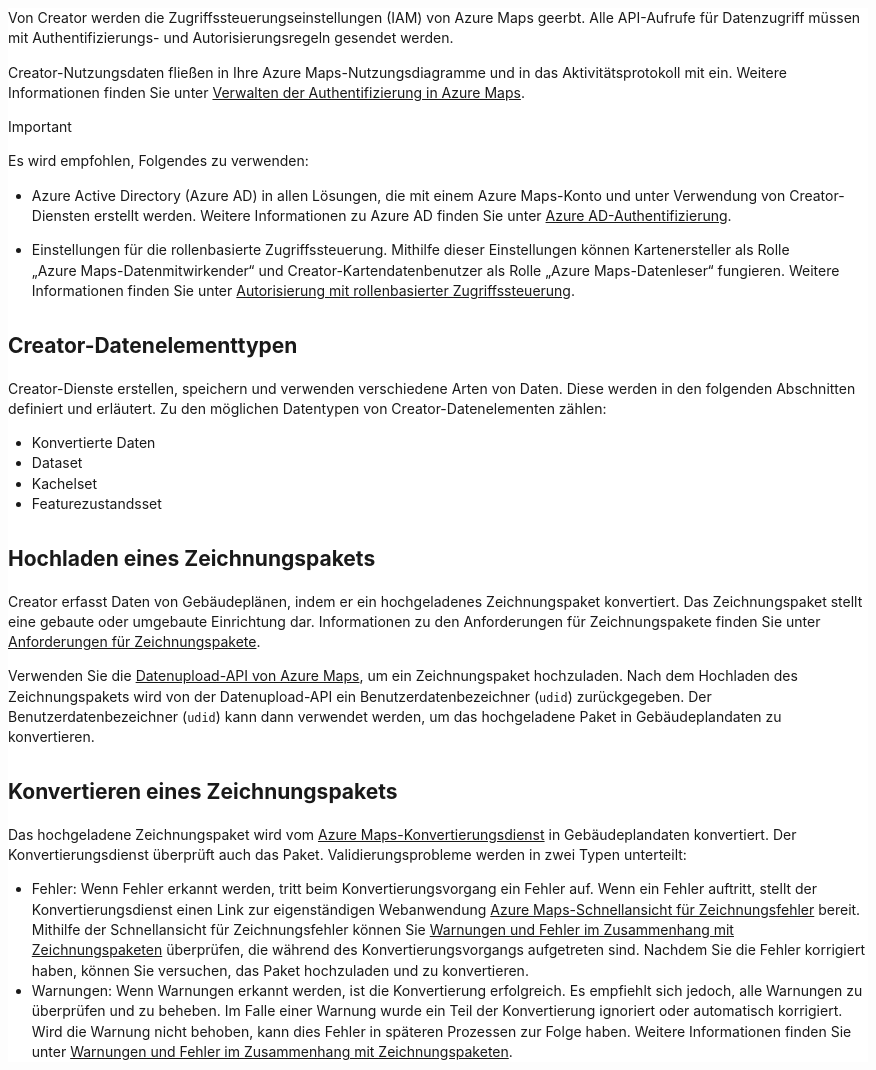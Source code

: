 Von Creator werden die Zugriffssteuerungseinstellungen (IAM) von Azure Maps geerbt. Alle API-Aufrufe für Datenzugriff müssen mit Authentifizierungs- und Autorisierungsregeln gesendet werden.

Creator-Nutzungsdaten fließen in Ihre Azure Maps-Nutzungsdiagramme und in das Aktivitätsprotokoll mit ein. Weitere Informationen finden Sie unter [Verwalten der Authentifizierung in Azure Maps](./how-to-manage-authentication.md).

>[!Important]
>Es wird empfohlen, Folgendes zu verwenden:
>
> - Azure Active Directory (Azure AD) in allen Lösungen, die mit einem Azure Maps-Konto und unter Verwendung von Creator-Diensten erstellt werden. Weitere Informationen zu Azure AD finden Sie unter [Azure AD-Authentifizierung](azure-maps-authentication.md#azure-ad-authentication).
>
>- Einstellungen für die rollenbasierte Zugriffssteuerung. Mithilfe dieser Einstellungen können Kartenersteller als Rolle „Azure Maps-Datenmitwirkender“ und Creator-Kartendatenbenutzer als Rolle „Azure Maps-Datenleser“ fungieren. Weitere Informationen finden Sie unter [Autorisierung mit rollenbasierter Zugriffssteuerung](azure-maps-authentication.md#authorization-with-role-based-access-control).

## <a name="creator-data-item-types"></a>Creator-Datenelementtypen

Creator-Dienste erstellen, speichern und verwenden verschiedene Arten von Daten. Diese werden in den folgenden Abschnitten definiert und erläutert. Zu den möglichen Datentypen von Creator-Datenelementen zählen:

- Konvertierte Daten
- Dataset
- Kachelset
- Featurezustandsset

## <a name="upload-a-drawing-package"></a>Hochladen eines Zeichnungspakets

Creator erfasst Daten von Gebäudeplänen, indem er ein hochgeladenes Zeichnungspaket konvertiert. Das Zeichnungspaket stellt eine gebaute oder umgebaute Einrichtung dar. Informationen zu den Anforderungen für Zeichnungspakete finden Sie unter [Anforderungen für Zeichnungspakete](drawing-requirements.md).

Verwenden Sie die [Datenupload-API von Azure Maps](/rest/api/maps/data-v2/update-preview), um ein Zeichnungspaket hochzuladen. Nach dem Hochladen des Zeichnungspakets wird von der Datenupload-API ein Benutzerdatenbezeichner (`udid`) zurückgegeben. Der Benutzerdatenbezeichner (`udid`) kann dann verwendet werden, um das hochgeladene Paket in Gebäudeplandaten zu konvertieren.

## <a name="convert-a-drawing-package"></a>Konvertieren eines Zeichnungspakets

Das hochgeladene Zeichnungspaket wird vom [Azure Maps-Konvertierungsdienst](/rest/api/maps/v2/conversion) in Gebäudeplandaten konvertiert. Der Konvertierungsdienst überprüft auch das Paket. Validierungsprobleme werden in zwei Typen unterteilt:

- Fehler: Wenn Fehler erkannt werden, tritt beim Konvertierungsvorgang ein Fehler auf. Wenn ein Fehler auftritt, stellt der Konvertierungsdienst einen Link zur eigenständigen Webanwendung [Azure Maps-Schnellansicht für Zeichnungsfehler](drawing-error-visualizer.md) bereit. Mithilfe der Schnellansicht für Zeichnungsfehler können Sie [Warnungen und Fehler im Zusammenhang mit Zeichnungspaketen](drawing-conversion-error-codes.md) überprüfen, die während des Konvertierungsvorgangs aufgetreten sind. Nachdem Sie die Fehler korrigiert haben, können Sie versuchen, das Paket hochzuladen und zu konvertieren.
- Warnungen: Wenn Warnungen erkannt werden, ist die Konvertierung erfolgreich. Es empfiehlt sich jedoch, alle Warnungen zu überprüfen und zu beheben. Im Falle einer Warnung wurde ein Teil der Konvertierung ignoriert oder automatisch korrigiert. Wird die Warnung nicht behoben, kann dies Fehler in späteren Prozessen zur Folge haben.
Weitere Informationen finden Sie unter [Warnungen und Fehler im Zusammenhang mit Zeichnungspaketen](drawing-conversion-error-codes.md).
